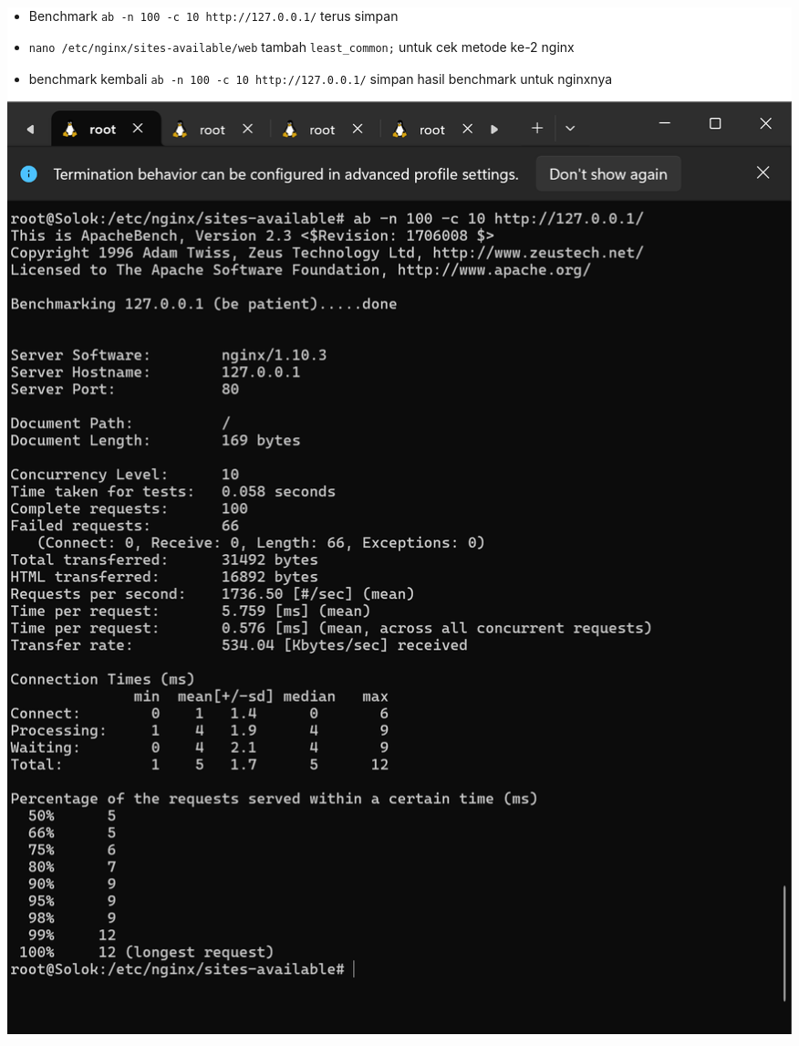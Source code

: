 - Benchmark `ab -n 100 -c 10 http://127.0.0.1/` terus simpan
- `nano /etc/nginx/sites-available/web` tambah `least_common;` untuk cek metode ke-2 nginx

- benchmark kembali `ab -n 100 -c 10 http://127.0.0.1/` simpan hasil benchmark untuk nginxnya

![alt text](img/14.png)
